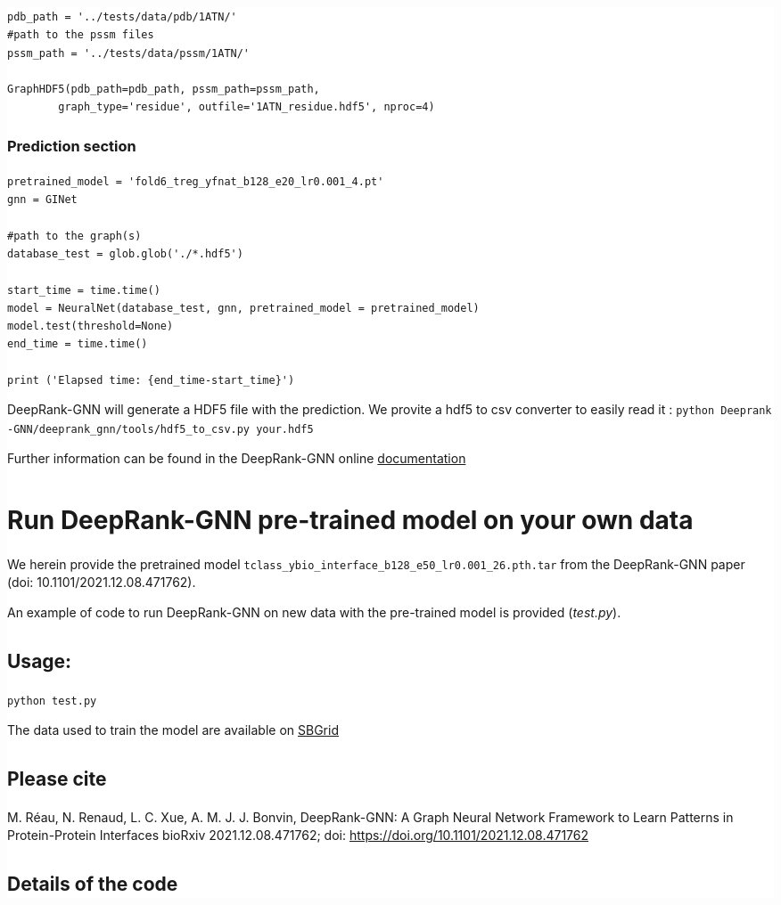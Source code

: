 ```
pdb_path = '../tests/data/pdb/1ATN/' 
#path to the pssm files
pssm_path = '../tests/data/pssm/1ATN/'

GraphHDF5(pdb_path=pdb_path, pssm_path=pssm_path,
        graph_type='residue', outfile='1ATN_residue.hdf5', nproc=4)
```

### Prediction section
```
pretrained_model = 'fold6_treg_yfnat_b128_e20_lr0.001_4.pt'
gnn = GINet

#path to the graph(s)
database_test = glob.glob('./*.hdf5')

start_time = time.time()
model = NeuralNet(database_test, gnn, pretrained_model = pretrained_model)    
model.test(threshold=None)
end_time = time.time()

print ('Elapsed time: {end_time-start_time}')
```

DeepRank-GNN will generate a HDF5 file with the prediction. We provite a hdf5 to csv converter to easily read it :
`python Deeprank-GNN/deeprank_gnn/tools/hdf5_to_csv.py your.hdf5`

Further information can be found in the DeepRank-GNN online [documentation](https://deeprank-gnn.readthedocs.io/en/latest/index.html)
# Run DeepRank-GNN pre-trained model on your own data

We herein provide the pretrained model `tclass_ybio_interface_b128_e50_lr0.001_26.pth.tar` from the DeepRank-GNN paper (doi: 10.1101/2021.12.08.471762).

An example of code to run DeepRank-GNN on new data with the pre-trained model is provided (*test.py*).

## Usage: 
`python test.py `


The data used to train the model are available on [SBGrid](https://data.sbgrid.org/dataset/843/)

## Please cite

M. Réau, N. Renaud, L. C. Xue, A. M. J. J. Bonvin, DeepRank-GNN: A Graph Neural Network Framework to Learn Patterns in Protein-Protein Interfaces
bioRxiv 2021.12.08.471762; doi: https://doi.org/10.1101/2021.12.08.471762

## Details of the code
